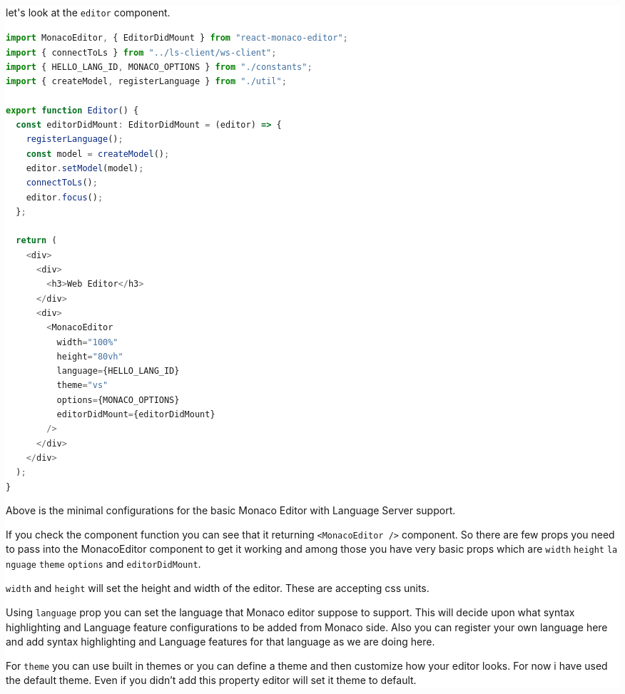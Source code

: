 let's look at the `editor` component.

```typescript
import MonacoEditor, { EditorDidMount } from "react-monaco-editor";
import { connectToLs } from "../ls-client/ws-client";
import { HELLO_LANG_ID, MONACO_OPTIONS } from "./constants";
import { createModel, registerLanguage } from "./util";

export function Editor() {
  const editorDidMount: EditorDidMount = (editor) => {
    registerLanguage();
    const model = createModel();
    editor.setModel(model);
    connectToLs();
    editor.focus();
  };

  return (
    <div>
      <div>
        <h3>Web Editor</h3>
      </div>
      <div>
        <MonacoEditor
          width="100%"
          height="80vh"
          language={HELLO_LANG_ID}
          theme="vs"
          options={MONACO_OPTIONS}
          editorDidMount={editorDidMount}
        />
      </div>
    </div>
  );
}
```

Above is the minimal configurations for the basic Monaco Editor with Language Server support.

If you check the component function you can see that it returning `<MonacoEditor />` component. So there are few props you need to pass into the MonacoEditor component to get it working and among those you have very basic props which are `width` `height` `language` `theme` `options` and `editorDidMount`.

`width` and `height` will set the height and width of the editor. These are accepting css units.

Using `language` prop you can set the language that Monaco editor suppose to support. This will decide upon what syntax highlighting and Language feature configurations to be added from Monaco side. Also you can register your own language here and add syntax highlighting and Language features for that language as we are doing here.

For `theme` you can use built in themes or you can define a theme and then customize how your editor looks. For now i have used the default theme. Even if you didn’t add this property editor will set it theme to default.
